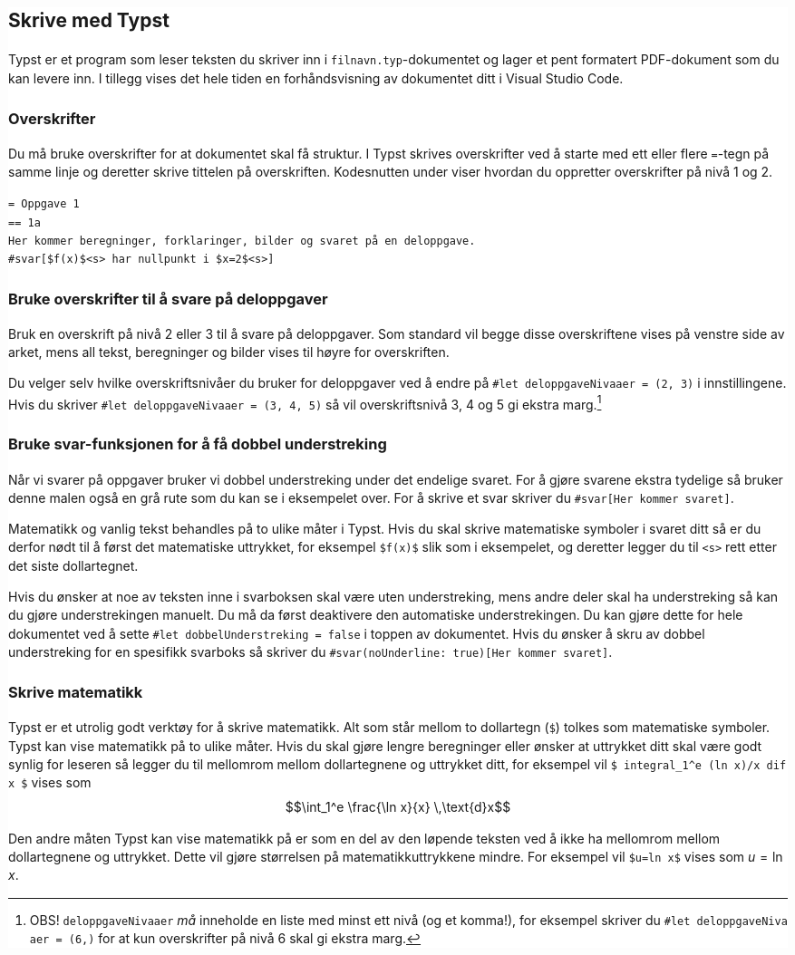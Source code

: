 ## Skrive med Typst
Typst er et program som leser teksten du skriver inn i `filnavn.typ`-dokumentet og lager et pent formatert PDF-dokument som du kan levere inn. I tillegg vises det hele tiden en forhåndsvisning av dokumentet ditt i Visual Studio Code.

### Overskrifter
Du må bruke overskrifter for at dokumentet skal få struktur. I Typst skrives overskrifter ved å starte med ett eller flere `=`-tegn på samme linje og deretter skrive tittelen på overskriften. Kodesnutten under viser hvordan du oppretter overskrifter på nivå 1 og 2.
```typst
= Oppgave 1
== 1a
Her kommer beregninger, forklaringer, bilder og svaret på en deloppgave.
#svar[$f(x)$<s> har nullpunkt i $x=2$<s>]
```

### Bruke overskrifter til å svare på deloppgaver
Bruk en overskrift på nivå 2 eller 3 til å svare på deloppgaver. Som standard vil begge disse overskriftene vises på venstre side av arket, mens all tekst, beregninger og bilder vises til høyre for overskriften.

Du velger selv hvilke overskriftsnivåer du bruker for deloppgaver ved å endre på `#let deloppgaveNivaaer = (2, 3)` i innstillingene. 
Hvis du skriver `#let deloppgaveNivaaer = (3, 4, 5)` så vil overskriftsnivå 3, 4 og 5 gi ekstra marg.[^1] 


### Bruke svar-funksjonen for å få dobbel understreking
Når vi svarer på oppgaver bruker vi dobbel understreking under det endelige svaret. For å gjøre svarene ekstra tydelige så bruker denne malen også en grå rute som du kan se i eksempelet over. For å skrive et svar skriver du `#svar[Her kommer svaret]`.

Matematikk og vanlig tekst behandles på to ulike måter i Typst. Hvis du skal skrive matematiske symboler i svaret ditt så er du derfor nødt til å først det matematiske uttrykket, for eksempel `$f(x)$` slik som i eksempelet, og deretter legger du til `<s>` rett etter det siste dollartegnet.

Hvis du ønsker at noe av teksten inne i svarboksen skal være uten understreking, mens andre deler skal ha understreking så kan du gjøre understrekingen manuelt. Du må da først deaktivere den automatiske understrekingen. Du kan gjøre dette for hele dokumentet ved å sette `#let dobbelUnderstreking = false` i toppen av dokumentet. Hvis du ønsker å skru av dobbel understreking for en spesifikk svarboks så skriver du `#svar(noUnderline: true)[Her kommer svaret]`. 

### Skrive matematikk
Typst er et utrolig godt verktøy for å skrive matematikk. Alt som står mellom to dollartegn (`$`) tolkes som matematiske symboler. Typst kan vise matematikk på to ulike måter. Hvis du skal gjøre lengre beregninger eller ønsker at uttrykket ditt skal være godt synlig for leseren så legger du til mellomrom mellom dollartegnene og uttrykket ditt, for eksempel vil `$ integral_1^e (ln x)/x dif x $` vises som
$$\int_1^e \frac{\ln x}{x} \,\text{d}x$$

Den andre måten Typst kan vise matematikk på er som en del av den løpende teksten ved å ikke ha mellomrom mellom dollartegnene og uttrykket. Dette vil gjøre størrelsen på matematikkuttrykkene mindre. For eksempel vil `$u=ln x$` vises som $u=\ln x$.


[^1]: OBS! `deloppgaveNivaaer` *må* inneholde en liste med minst ett nivå (og et komma!), for eksempel skriver du `#let deloppgaveNivaaer = (6,)` for at kun overskrifter på nivå 6 skal gi ekstra marg.